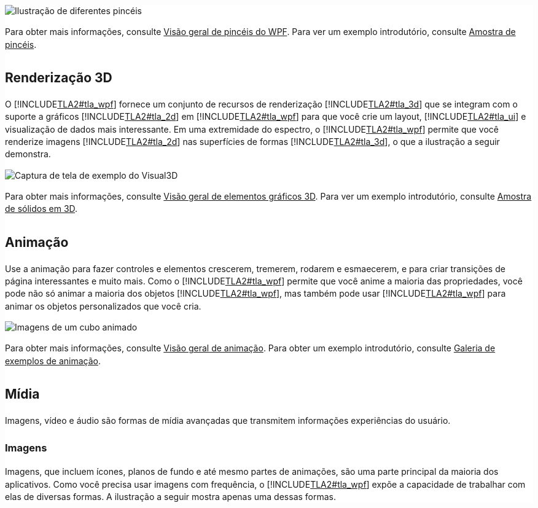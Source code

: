  ![Ilustração de diferentes pincéis](../../../../docs/framework/wpf/graphics-multimedia/media/wpfintrofigure6.PNG "WPFIntroFigure6")  
  
 Para obter mais informações, consulte [Visão geral de pincéis do WPF](../../../../docs/framework/wpf/graphics-multimedia/wpf-brushes-overview.md). Para ver um exemplo introdutório, consulte [Amostra de pincéis](http://go.microsoft.com/fwlink/?LinkID=159973).  
  
<a name="rendering"></a>   
## <a name="3-d-rendering"></a>Renderização 3D  
 O [!INCLUDE[TLA2#tla_wpf](../../../../includes/tla2sharptla-wpf-md.md)] fornece um conjunto de recursos de renderização [!INCLUDE[TLA2#tla_3d](../../../../includes/tla2sharptla-3d-md.md)] que se integram com o suporte a gráficos [!INCLUDE[TLA2#tla_2d](../../../../includes/tla2sharptla-2d-md.md)] em [!INCLUDE[TLA2#tla_wpf](../../../../includes/tla2sharptla-wpf-md.md)] para que você crie um layout, [!INCLUDE[TLA2#tla_ui](../../../../includes/tla2sharptla-ui-md.md)] e visualização de dados mais interessante. Em uma extremidade do espectro, o [!INCLUDE[TLA2#tla_wpf](../../../../includes/tla2sharptla-wpf-md.md)] permite que você renderize imagens [!INCLUDE[TLA2#tla_2d](../../../../includes/tla2sharptla-2d-md.md)] nas superfícies de formas [!INCLUDE[TLA2#tla_3d](../../../../includes/tla2sharptla-3d-md.md)], o que a ilustração a seguir demonstra.  
  
 ![Captura de tela de exemplo do Visual3D](../../../../docs/framework/wpf/graphics-multimedia/media/wpfintrofigure13.png "WPFIntroFigure13")  
  
 Para obter mais informações, consulte [Visão geral de elementos gráficos 3D](../../../../docs/framework/wpf/graphics-multimedia/3-d-graphics-overview.md). Para ver um exemplo introdutório, consulte [Amostra de sólidos em 3D](http://go.microsoft.com/fwlink/?LinkID=159964).  
  
<a name="animation"></a>   
## <a name="animation"></a>Animação  
 Use a animação para fazer controles e elementos crescerem, tremerem, rodarem e esmaecerem, e para criar transições de página interessantes e muito mais. Como o [!INCLUDE[TLA2#tla_wpf](../../../../includes/tla2sharptla-wpf-md.md)] permite que você anime a maioria das propriedades, você pode não só animar a maioria dos objetos [!INCLUDE[TLA2#tla_wpf](../../../../includes/tla2sharptla-wpf-md.md)], mas também pode usar [!INCLUDE[TLA2#tla_wpf](../../../../includes/tla2sharptla-wpf-md.md)] para animar os objetos personalizados que você cria.  
  
 ![Imagens de um cubo animado](../../../../docs/framework/wpf/graphics-multimedia/media/wpfintrofigure7.png "WPFIntroFigure7")  
  
 Para obter mais informações, consulte [Visão geral de animação](../../../../docs/framework/wpf/graphics-multimedia/animation-overview.md). Para obter um exemplo introdutório, consulte [Galeria de exemplos de animação](http://go.microsoft.com/fwlink/?LinkID=159969).  
  
<a name="media"></a>   
## <a name="media"></a>Mídia  
 Imagens, vídeo e áudio são formas de mídia avançadas que transmitem informações experiências do usuário.  
  
### <a name="images"></a>Imagens  
 Imagens, que incluem ícones, planos de fundo e até mesmo partes de animações, são uma parte principal da maioria dos aplicativos. Como você precisa usar imagens com frequência, o [!INCLUDE[TLA2#tla_wpf](../../../../includes/tla2sharptla-wpf-md.md)] expõe a capacidade de trabalhar com elas de diversas formas. A ilustração a seguir mostra apenas uma dessas formas.  
  